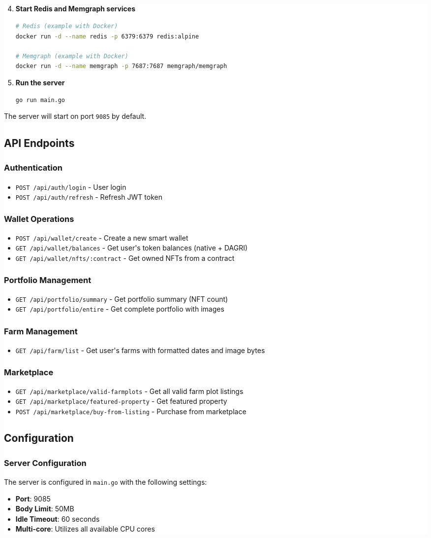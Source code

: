 4. **Start Redis and Memgraph services**
   ```bash
   # Redis (example with Docker)
   docker run -d --name redis -p 6379:6379 redis:alpine
   
   # Memgraph (example with Docker)
   docker run -d --name memgraph -p 7687:7687 memgraph/memgraph
   ```

5. **Run the server**
   ```bash
   go run main.go
   ```

The server will start on port `9085` by default.

## API Endpoints

### Authentication

- `POST /api/auth/login` - User login
- `POST /api/auth/refresh` - Refresh JWT token

### Wallet Operations

- `POST /api/wallet/create` - Create a new smart wallet
- `GET /api/wallet/balances` - Get user's token balances (native + DAGRI)
- `GET /api/wallet/nfts/:contract` - Get owned NFTs from a contract

### Portfolio Management

- `GET /api/portfolio/summary` - Get portfolio summary (NFT count)
- `GET /api/portfolio/entire` - Get complete portfolio with images

### Farm Management

- `GET /api/farm/list` - Get user's farms with formatted dates and image bytes

### Marketplace

- `GET /api/marketplace/valid-farmplots` - Get all valid farm plot listings
- `GET /api/marketplace/featured-property` - Get featured property
- `POST /api/marketplace/buy-from-listing` - Purchase from marketplace

## Configuration

### Server Configuration

The server is configured in `main.go` with the following settings:

- **Port**: 9085
- **Body Limit**: 50MB
- **Idle Timeout**: 60 seconds
- **Multi-core**: Utilizes all available CPU cores
